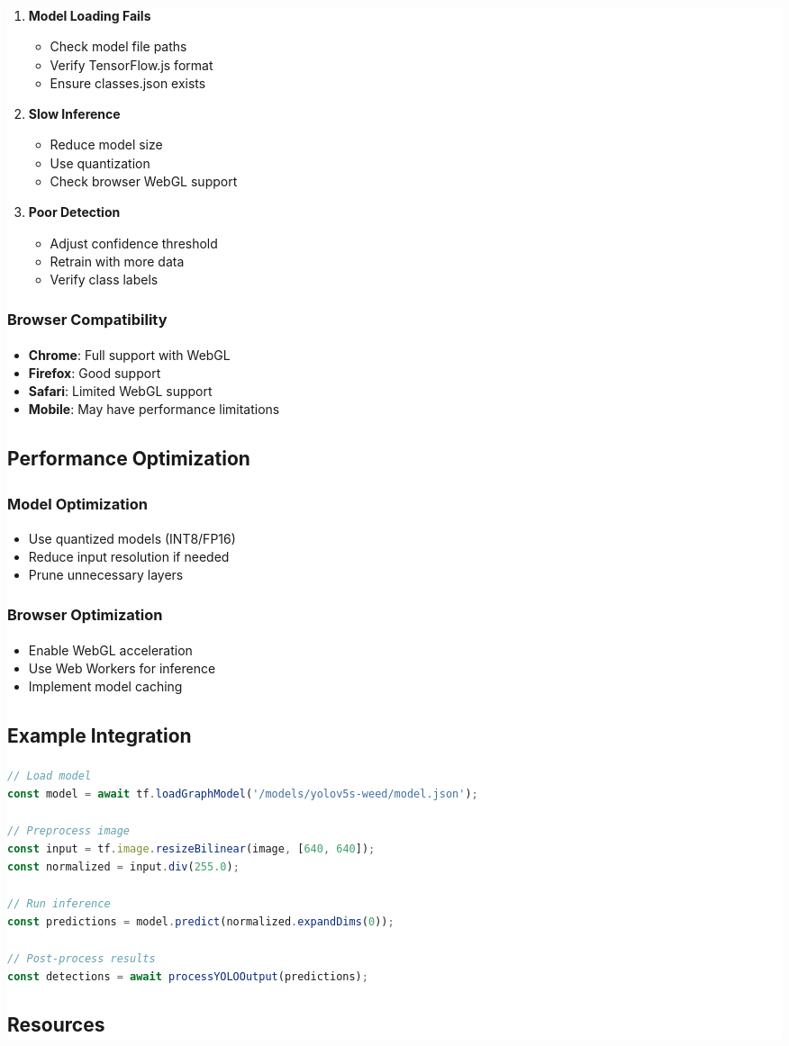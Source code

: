 1. **Model Loading Fails**
   - Check model file paths
   - Verify TensorFlow.js format
   - Ensure classes.json exists

2. **Slow Inference**
   - Reduce model size
   - Use quantization
   - Check browser WebGL support

3. **Poor Detection**
   - Adjust confidence threshold
   - Retrain with more data
   - Verify class labels

### Browser Compatibility
- **Chrome**: Full support with WebGL
- **Firefox**: Good support
- **Safari**: Limited WebGL support
- **Mobile**: May have performance limitations

## Performance Optimization

### Model Optimization
- Use quantized models (INT8/FP16)
- Reduce input resolution if needed
- Prune unnecessary layers

### Browser Optimization
- Enable WebGL acceleration
- Use Web Workers for inference
- Implement model caching

## Example Integration

```javascript
// Load model
const model = await tf.loadGraphModel('/models/yolov5s-weed/model.json');

// Preprocess image
const input = tf.image.resizeBilinear(image, [640, 640]);
const normalized = input.div(255.0);

// Run inference
const predictions = model.predict(normalized.expandDims(0));

// Post-process results
const detections = await processYOLOOutput(predictions);
```

## Resources
